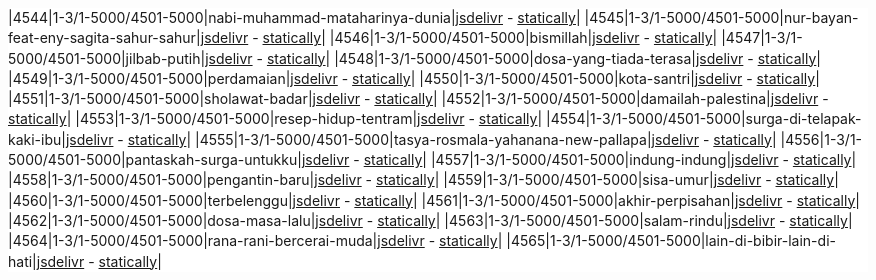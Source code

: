 |4544|1-3/1-5000/4501-5000|nabi-muhammad-mataharinya-dunia|[jsdelivr](https://cdn.jsdelivr.net/gh/dbchord/png-c-1280x720_1-3/1-5000/4501-5000/nabi-muhammad-mataharinya-dunia.png) - [statically](https://cdn.statically.io/gh/dbchord/png-c-1280x720_1-3/img/1-5000/4501-5000/nabi-muhammad-mataharinya-dunia.png)|
|4545|1-3/1-5000/4501-5000|nur-bayan-feat-eny-sagita-sahur-sahur|[jsdelivr](https://cdn.jsdelivr.net/gh/dbchord/png-c-1280x720_1-3/1-5000/4501-5000/nur-bayan-feat-eny-sagita-sahur-sahur.png) - [statically](https://cdn.statically.io/gh/dbchord/png-c-1280x720_1-3/img/1-5000/4501-5000/nur-bayan-feat-eny-sagita-sahur-sahur.png)|
|4546|1-3/1-5000/4501-5000|bismillah|[jsdelivr](https://cdn.jsdelivr.net/gh/dbchord/png-c-1280x720_1-3/1-5000/4501-5000/bismillah.png) - [statically](https://cdn.statically.io/gh/dbchord/png-c-1280x720_1-3/img/1-5000/4501-5000/bismillah.png)|
|4547|1-3/1-5000/4501-5000|jilbab-putih|[jsdelivr](https://cdn.jsdelivr.net/gh/dbchord/png-c-1280x720_1-3/1-5000/4501-5000/jilbab-putih.png) - [statically](https://cdn.statically.io/gh/dbchord/png-c-1280x720_1-3/img/1-5000/4501-5000/jilbab-putih.png)|
|4548|1-3/1-5000/4501-5000|dosa-yang-tiada-terasa|[jsdelivr](https://cdn.jsdelivr.net/gh/dbchord/png-c-1280x720_1-3/1-5000/4501-5000/dosa-yang-tiada-terasa.png) - [statically](https://cdn.statically.io/gh/dbchord/png-c-1280x720_1-3/img/1-5000/4501-5000/dosa-yang-tiada-terasa.png)|
|4549|1-3/1-5000/4501-5000|perdamaian|[jsdelivr](https://cdn.jsdelivr.net/gh/dbchord/png-c-1280x720_1-3/1-5000/4501-5000/perdamaian.png) - [statically](https://cdn.statically.io/gh/dbchord/png-c-1280x720_1-3/img/1-5000/4501-5000/perdamaian.png)|
|4550|1-3/1-5000/4501-5000|kota-santri|[jsdelivr](https://cdn.jsdelivr.net/gh/dbchord/png-c-1280x720_1-3/1-5000/4501-5000/kota-santri.png) - [statically](https://cdn.statically.io/gh/dbchord/png-c-1280x720_1-3/img/1-5000/4501-5000/kota-santri.png)|
|4551|1-3/1-5000/4501-5000|sholawat-badar|[jsdelivr](https://cdn.jsdelivr.net/gh/dbchord/png-c-1280x720_1-3/1-5000/4501-5000/sholawat-badar.png) - [statically](https://cdn.statically.io/gh/dbchord/png-c-1280x720_1-3/img/1-5000/4501-5000/sholawat-badar.png)|
|4552|1-3/1-5000/4501-5000|damailah-palestina|[jsdelivr](https://cdn.jsdelivr.net/gh/dbchord/png-c-1280x720_1-3/1-5000/4501-5000/damailah-palestina.png) - [statically](https://cdn.statically.io/gh/dbchord/png-c-1280x720_1-3/img/1-5000/4501-5000/damailah-palestina.png)|
|4553|1-3/1-5000/4501-5000|resep-hidup-tentram|[jsdelivr](https://cdn.jsdelivr.net/gh/dbchord/png-c-1280x720_1-3/1-5000/4501-5000/resep-hidup-tentram.png) - [statically](https://cdn.statically.io/gh/dbchord/png-c-1280x720_1-3/img/1-5000/4501-5000/resep-hidup-tentram.png)|
|4554|1-3/1-5000/4501-5000|surga-di-telapak-kaki-ibu|[jsdelivr](https://cdn.jsdelivr.net/gh/dbchord/png-c-1280x720_1-3/1-5000/4501-5000/surga-di-telapak-kaki-ibu.png) - [statically](https://cdn.statically.io/gh/dbchord/png-c-1280x720_1-3/img/1-5000/4501-5000/surga-di-telapak-kaki-ibu.png)|
|4555|1-3/1-5000/4501-5000|tasya-rosmala-yahanana-new-pallapa|[jsdelivr](https://cdn.jsdelivr.net/gh/dbchord/png-c-1280x720_1-3/1-5000/4501-5000/tasya-rosmala-yahanana-new-pallapa.png) - [statically](https://cdn.statically.io/gh/dbchord/png-c-1280x720_1-3/img/1-5000/4501-5000/tasya-rosmala-yahanana-new-pallapa.png)|
|4556|1-3/1-5000/4501-5000|pantaskah-surga-untukku|[jsdelivr](https://cdn.jsdelivr.net/gh/dbchord/png-c-1280x720_1-3/1-5000/4501-5000/pantaskah-surga-untukku.png) - [statically](https://cdn.statically.io/gh/dbchord/png-c-1280x720_1-3/img/1-5000/4501-5000/pantaskah-surga-untukku.png)|
|4557|1-3/1-5000/4501-5000|indung-indung|[jsdelivr](https://cdn.jsdelivr.net/gh/dbchord/png-c-1280x720_1-3/1-5000/4501-5000/indung-indung.png) - [statically](https://cdn.statically.io/gh/dbchord/png-c-1280x720_1-3/img/1-5000/4501-5000/indung-indung.png)|
|4558|1-3/1-5000/4501-5000|pengantin-baru|[jsdelivr](https://cdn.jsdelivr.net/gh/dbchord/png-c-1280x720_1-3/1-5000/4501-5000/pengantin-baru.png) - [statically](https://cdn.statically.io/gh/dbchord/png-c-1280x720_1-3/img/1-5000/4501-5000/pengantin-baru.png)|
|4559|1-3/1-5000/4501-5000|sisa-umur|[jsdelivr](https://cdn.jsdelivr.net/gh/dbchord/png-c-1280x720_1-3/1-5000/4501-5000/sisa-umur.png) - [statically](https://cdn.statically.io/gh/dbchord/png-c-1280x720_1-3/img/1-5000/4501-5000/sisa-umur.png)|
|4560|1-3/1-5000/4501-5000|terbelenggu|[jsdelivr](https://cdn.jsdelivr.net/gh/dbchord/png-c-1280x720_1-3/1-5000/4501-5000/terbelenggu.png) - [statically](https://cdn.statically.io/gh/dbchord/png-c-1280x720_1-3/img/1-5000/4501-5000/terbelenggu.png)|
|4561|1-3/1-5000/4501-5000|akhir-perpisahan|[jsdelivr](https://cdn.jsdelivr.net/gh/dbchord/png-c-1280x720_1-3/1-5000/4501-5000/akhir-perpisahan.png) - [statically](https://cdn.statically.io/gh/dbchord/png-c-1280x720_1-3/img/1-5000/4501-5000/akhir-perpisahan.png)|
|4562|1-3/1-5000/4501-5000|dosa-masa-lalu|[jsdelivr](https://cdn.jsdelivr.net/gh/dbchord/png-c-1280x720_1-3/1-5000/4501-5000/dosa-masa-lalu.png) - [statically](https://cdn.statically.io/gh/dbchord/png-c-1280x720_1-3/img/1-5000/4501-5000/dosa-masa-lalu.png)|
|4563|1-3/1-5000/4501-5000|salam-rindu|[jsdelivr](https://cdn.jsdelivr.net/gh/dbchord/png-c-1280x720_1-3/1-5000/4501-5000/salam-rindu.png) - [statically](https://cdn.statically.io/gh/dbchord/png-c-1280x720_1-3/img/1-5000/4501-5000/salam-rindu.png)|
|4564|1-3/1-5000/4501-5000|rana-rani-bercerai-muda|[jsdelivr](https://cdn.jsdelivr.net/gh/dbchord/png-c-1280x720_1-3/1-5000/4501-5000/rana-rani-bercerai-muda.png) - [statically](https://cdn.statically.io/gh/dbchord/png-c-1280x720_1-3/img/1-5000/4501-5000/rana-rani-bercerai-muda.png)|
|4565|1-3/1-5000/4501-5000|lain-di-bibir-lain-di-hati|[jsdelivr](https://cdn.jsdelivr.net/gh/dbchord/png-c-1280x720_1-3/1-5000/4501-5000/lain-di-bibir-lain-di-hati.png) - [statically](https://cdn.statically.io/gh/dbchord/png-c-1280x720_1-3/img/1-5000/4501-5000/lain-di-bibir-lain-di-hati.png)|